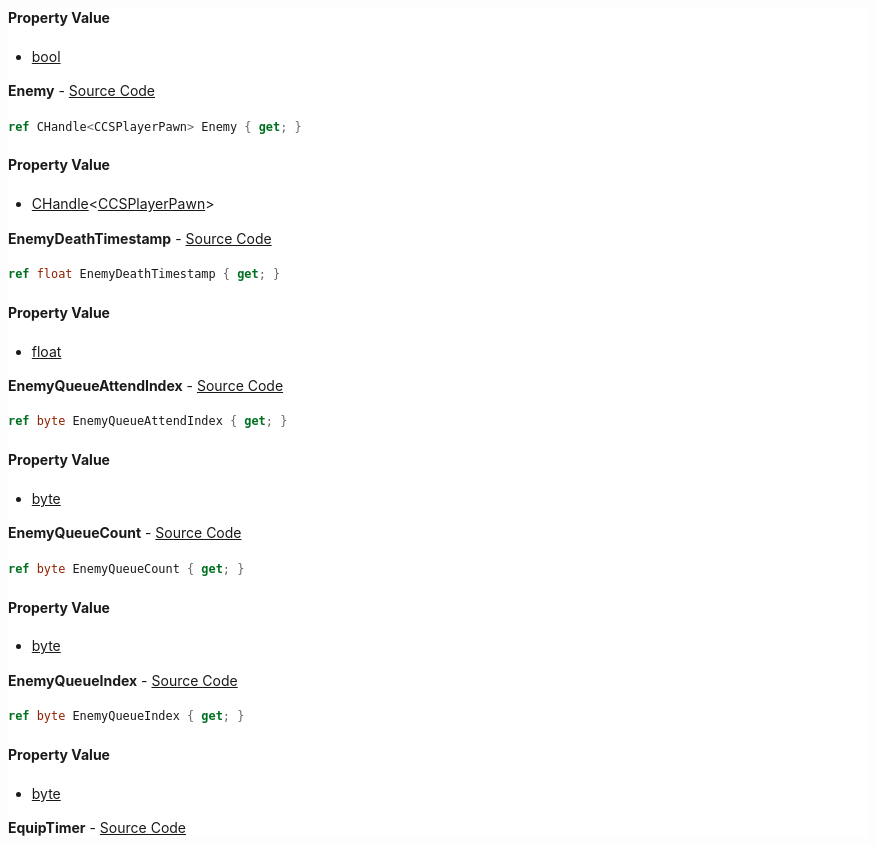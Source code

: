 #### Property Value

- [bool](https://learn.microsoft.com/dotnet/api/system.boolean)

**Enemy** - [Source Code](https://github.com/swiftly-solution/swiftlys2/blob/master/managed/src/SwiftlyS2.Generated/Schemas/Interfaces/CCSBot.cs#L198)

```csharp
ref CHandle<CCSPlayerPawn> Enemy { get; }
```

#### Property Value

- [CHandle](/docs/api/shared/natives/chandle-1)<[CCSPlayerPawn](/docs/api/shared/schemadefinitions/ccsplayerpawn)>

**EnemyDeathTimestamp** - [Source Code](https://github.com/swiftly-solution/swiftlys2/blob/master/managed/src/SwiftlyS2.Generated/Schemas/Interfaces/CCSBot.cs#L212)

```csharp
ref float EnemyDeathTimestamp { get; }
```

#### Property Value

- [float](https://learn.microsoft.com/dotnet/api/system.single)

**EnemyQueueAttendIndex** - [Source Code](https://github.com/swiftly-solution/swiftlys2/blob/master/managed/src/SwiftlyS2.Generated/Schemas/Interfaces/CCSBot.cs#L260)

```csharp
ref byte EnemyQueueAttendIndex { get; }
```

#### Property Value

- [byte](https://learn.microsoft.com/dotnet/api/system.byte)

**EnemyQueueCount** - [Source Code](https://github.com/swiftly-solution/swiftlys2/blob/master/managed/src/SwiftlyS2.Generated/Schemas/Interfaces/CCSBot.cs#L258)

```csharp
ref byte EnemyQueueCount { get; }
```

#### Property Value

- [byte](https://learn.microsoft.com/dotnet/api/system.byte)

**EnemyQueueIndex** - [Source Code](https://github.com/swiftly-solution/swiftlys2/blob/master/managed/src/SwiftlyS2.Generated/Schemas/Interfaces/CCSBot.cs#L256)

```csharp
ref byte EnemyQueueIndex { get; }
```

#### Property Value

- [byte](https://learn.microsoft.com/dotnet/api/system.byte)

**EquipTimer** - [Source Code](https://github.com/swiftly-solution/swiftlys2/blob/master/managed/src/SwiftlyS2.Generated/Schemas/Interfaces/CCSBot.cs#L242)

